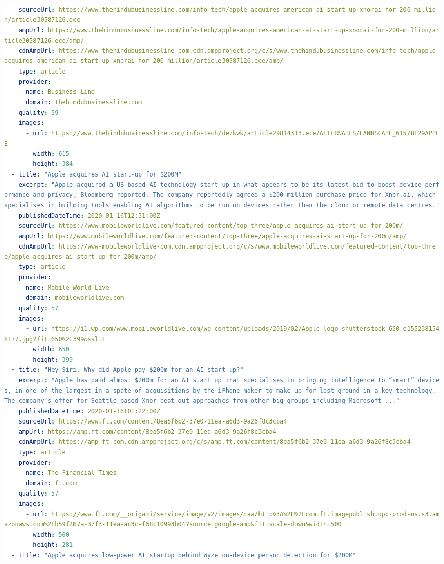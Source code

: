 ```yaml
    sourceUrl: https://www.thehindubusinessline.com/info-tech/apple-acquires-american-ai-start-up-xnorai-for-200-million/article30587126.ece
    ampUrl: https://www.thehindubusinessline.com/info-tech/apple-acquires-american-ai-start-up-xnorai-for-200-million/article30587126.ece/amp/
    cdnAmpUrl: https://www-thehindubusinessline-com.cdn.ampproject.org/c/s/www.thehindubusinessline.com/info-tech/apple-acquires-american-ai-start-up-xnorai-for-200-million/article30587126.ece/amp/
    type: article
    provider:
      name: Business Line
      domain: thehindubusinessline.com
    quality: 59
    images:
      - url: https://www.thehindubusinessline.com/info-tech/dezkwk/article29814313.ece/ALTERNATES/LANDSCAPE_615/BL29APPLE
        width: 615
        height: 384
  - title: "Apple acquires AI start-up for $200M"
    excerpt: "Apple acquired a US-based AI technology start-up in what appears to be its latest bid to boost device performance and privacy, Bloomberg reported. The company reportedly agreed a $200 million purchase price for Xnor.ai, which specialises in building tools enabling AI algorithms to be run on devices rather than the cloud or remote data centres."
    publishedDateTime: 2020-01-16T12:51:00Z
    sourceUrl: https://www.mobileworldlive.com/featured-content/top-three/apple-acquires-ai-start-up-for-200m/
    ampUrl: https://www.mobileworldlive.com/featured-content/top-three/apple-acquires-ai-start-up-for-200m/amp/
    cdnAmpUrl: https://www-mobileworldlive-com.cdn.ampproject.org/c/s/www.mobileworldlive.com/featured-content/top-three/apple-acquires-ai-start-up-for-200m/amp/
    type: article
    provider:
      name: Mobile World Live
      domain: mobileworldlive.com
    quality: 57
    images:
      - url: https://i1.wp.com/www.mobileworldlive.com/wp-content/uploads/2019/02/Apple-logo-shutterstock-650-e1552381548177.jpg?fit=650%2C399&ssl=1
        width: 650
        height: 399
  - title: "Hey Siri. Why did Apple pay $200m for an AI start-up?"
    excerpt: "Apple has paid almost $200m for an AI start up that specialises in bringing intelligence to “smart” devices, in one of the largest in a spate of acquisitions by the iPhone maker to make up for lost ground in a key technology. The company’s offer for Seattle-based Xnor beat out approaches from other big groups including Microsoft ..."
    publishedDateTime: 2020-01-16T01:22:00Z
    sourceUrl: https://www.ft.com/content/8ea5f6b2-37e0-11ea-a6d3-9a26f8c3cba4
    ampUrl: https://amp.ft.com/content/8ea5f6b2-37e0-11ea-a6d3-9a26f8c3cba4
    cdnAmpUrl: https://amp-ft-com.cdn.ampproject.org/c/s/amp.ft.com/content/8ea5f6b2-37e0-11ea-a6d3-9a26f8c3cba4
    type: article
    provider:
      name: The Financial Times
      domain: ft.com
    quality: 57
    images:
      - url: https://www.ft.com/__origami/service/image/v2/images/raw/http%3A%2F%2Fcom.ft.imagepublish.upp-prod-us.s3.amazonaws.com%2Fb59f287a-37f3-11ea-ac3c-f68c10993b04?source=google-amp&fit=scale-down&width=500
        width: 500
        height: 281
  - title: "Apple acquires low-power AI startup behind Wyze on-device person detection for $200M"
```
